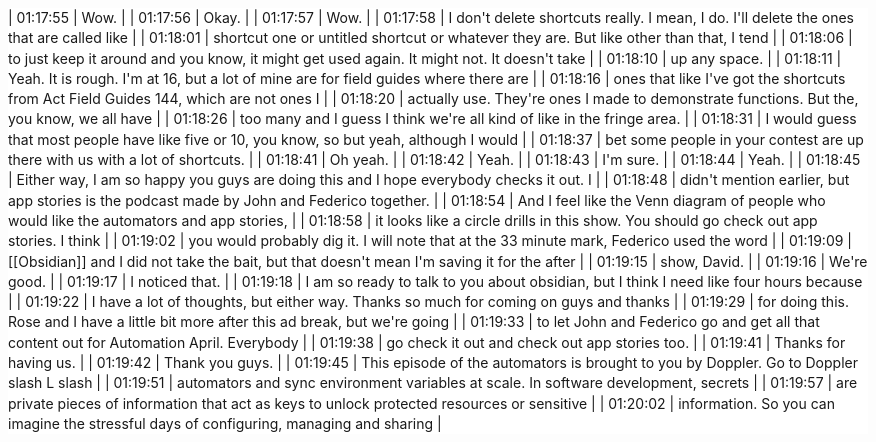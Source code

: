 | 01:17:55   | Wow.                                                                                                  |
| 01:17:56   | Okay.                                                                                                 |
| 01:17:57   | Wow.                                                                                                  |
| 01:17:58   | I don't delete shortcuts really. I mean, I do. I'll delete the ones that are called like              |
| 01:18:01   | shortcut one or untitled shortcut or whatever they are. But like other than that, I tend              |
| 01:18:06   | to just keep it around and you know, it might get used again. It might not. It doesn't take           |
| 01:18:10   | up any space.                                                                                         |
| 01:18:11   | Yeah. It is rough. I'm at 16, but a lot of mine are for field guides where there are                  |
| 01:18:16   | ones that like I've got the shortcuts from Act Field Guides 144, which are not ones I                 |
| 01:18:20   | actually use. They're ones I made to demonstrate functions. But the, you know, we all have            |
| 01:18:26   | too many and I guess I think we're all kind of like in the fringe area.                               |
| 01:18:31   | I would guess that most people have like five or 10, you know, so but yeah, although I would          |
| 01:18:37   | bet some people in your contest are up there with us with a lot of shortcuts.                         |
| 01:18:41   | Oh yeah.                                                                                              |
| 01:18:42   | Yeah.                                                                                                 |
| 01:18:43   | I'm sure.                                                                                             |
| 01:18:44   | Yeah.                                                                                                 |
| 01:18:45   | Either way, I am so happy you guys are doing this and I hope everybody checks it out. I               |
| 01:18:48   | didn't mention earlier, but app stories is the podcast made by John and Federico together.            |
| 01:18:54   | And I feel like the Venn diagram of people who would like the automators and app stories,             |
| 01:18:58   | it looks like a circle drills in this show. You should go check out app stories. I think              |
| 01:19:02   | you would probably dig it. I will note that at the 33 minute mark, Federico used the word             |
| 01:19:09   | [[Obsidian]] and I did not take the bait, but that doesn't mean I'm saving it for the after               |
| 01:19:15   | show, David.                                                                                          |
| 01:19:16   | We're good.                                                                                           |
| 01:19:17   | I noticed that.                                                                                       |
| 01:19:18   | I am so ready to talk to you about obsidian, but I think I need like four hours because               |
| 01:19:22   | I have a lot of thoughts, but either way. Thanks so much for coming on guys and thanks                |
| 01:19:29   | for doing this. Rose and I have a little bit more after this ad break, but we're going                |
| 01:19:33   | to let John and Federico go and get all that content out for Automation April. Everybody              |
| 01:19:38   | go check it out and check out app stories too.                                                        |
| 01:19:41   | Thanks for having us.                                                                                 |
| 01:19:42   | Thank you guys.                                                                                       |
| 01:19:45   | This episode of the automators is brought to you by Doppler. Go to Doppler slash L slash              |
| 01:19:51   | automators and sync environment variables at scale. In software development, secrets                  |
| 01:19:57   | are private pieces of information that act as keys to unlock protected resources or sensitive         |
| 01:20:02   | information. So you can imagine the stressful days of configuring, managing and sharing               |